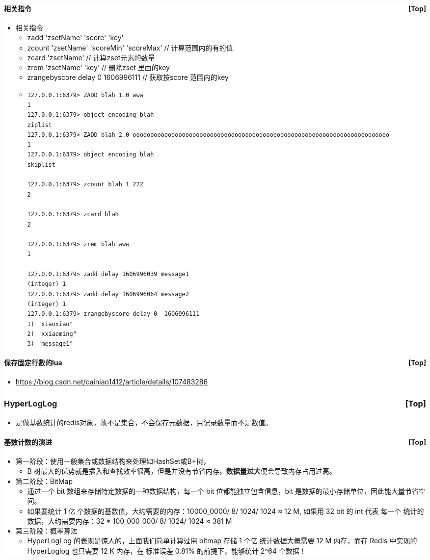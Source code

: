 #### <a name="16">相关指令</a><a style="float:right;text-decoration:none;" href="#index">[Top]</a>
- 相关指令
  - zadd 'zsetName' 'score' 'key'
  - zcount 'zsetName' 'scoreMin' 'scoreMax'   // 计算范围内的有的值
  - zcard 'zsetName'  // 计算zset元素的数量
  - zrem 'zsetName' 'key'  // 删除zset 里面的key
  - zrangebyscore delay 0  1606996111  // 获取按score 范围内的key
  - ```
    127.0.0.1:6379> ZADD blah 1.0 www
    1
    127.0.0.1:6379> object encoding blah
    ziplist
    127.0.0.1:6379> ZADD blah 2.0 ooooooooooooooooooooooooooooooooooooooooooooooooooooooooooooooooooooooooo
    1
    127.0.0.1:6379> object encoding blah
    skiplist
    
    127.0.0.1:6379> zcount blah 1 222
    2
    
    127.0.0.1:6379> zcard blah
    2
    
    127.0.0.1:6379> zrem blah www
    1
    
    127.0.0.1:6379> zadd delay 1606996039 message1
    (integer) 1
    127.0.0.1:6379> zadd delay 1606996064 message2
    (integer) 1
    127.0.0.1:6379> zrangebyscore delay 0  1606996111
    1) "xiaoxiao"
    2) "xxiaoming"
    3) "message1"
    ```

#### <a name="17">保存固定行数的lua</a><a style="float:right;text-decoration:none;" href="#index">[Top]</a>
- https://blog.csdn.net/cainiao1412/article/details/107483286
  
### <a name="18">HyperLogLog </a><a style="float:right;text-decoration:none;" href="#index">[Top]</a>
- 是做基数统计的redis对象，故不是集合，不会保存元数据，只记录数量而不是数值。
#### <a name="19">基数计数的演进</a><a style="float:right;text-decoration:none;" href="#index">[Top]</a>
- 第一阶段：使用一般集合或数据结构来处理如HashSet或B+树，
   - B 树最大的优势就是插入和查找效率很高，但是并没有节省内存。**数据量过大**便会导致内存占用过高。
- 第二阶段：BitMap
  - 通过一个 bit 数组来存储特定数据的一种数据结构，每一个 bit 位都能独立包含信息，bit 是数据的最小存储单位，因此能大量节省空间。
  - 如果要统计 1 亿 个数据的基数值，大约需要的内存：10000_0000/ 8/ 1024/ 1024 ≈ 12 M, 如果用 32 bit 的 int 代表 每一个 统计的数据，大约需要内存：32 * 100_000_000/ 8/ 1024/ 1024 ≈ 381 M
- 第三阶段：概率算法
  - HyperLogLog 的表现是惊人的，上面我们简单计算过用 bitmap 存储 1 个亿 统计数据大概需要 12 M 内存，而在 Redis 中实现的 HyperLoglog 也只需要 12 K 内存，在 标准误差 0.81% 的前提下，能够统计 2^64 个数据！
  